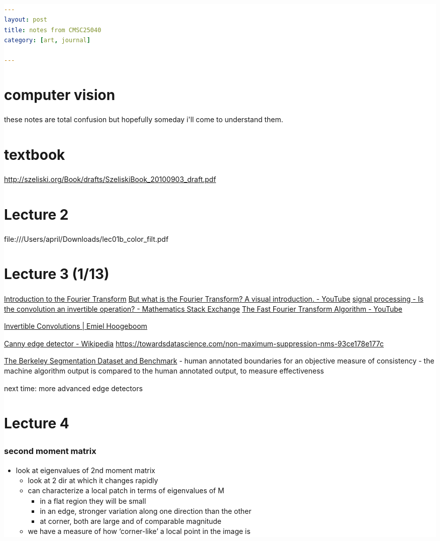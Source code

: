 ```yaml
---
layout: post
title: notes from CMSC25040
category: [art, journal]

---
```


# computer vision
these notes are total confusion but hopefully someday i'll come to understand them.


# textbook
http://szeliski.org/Book/drafts/SzeliskiBook_20100903_draft.pdf

# Lecture 2
file:///Users/april/Downloads/lec01b_color_filt.pdf

# Lecture 3 (1/13)
[Introduction to the Fourier Transform](https://www.cs.unm.edu/~brayer/vision/fourier.html)
[But what is the Fourier Transform?  A visual introduction. - YouTube](https://www.youtube.com/watch?v=spUNpyF58BY)
[signal processing - Is the convolution an invertible operation? - Mathematics Stack Exchange](https://math.stackexchange.com/questions/373455/is-the-convolution-an-invertible-operation)
[The Fast Fourier Transform Algorithm - YouTube](https://www.youtube.com/watch?v=EsJGuI7e_ZQ)

[Invertible Convolutions | Emiel Hoogeboom](https://ehoogeboom.github.io/post/invertible_convs/)

[Canny edge detector - Wikipedia](https://en.wikipedia.org/wiki/Canny_edge_detector)
https://towardsdatascience.com/non-maximum-suppression-nms-93ce178e177c

[The Berkeley Segmentation Dataset and Benchmark](https://www2.eecs.berkeley.edu/Research/Projects/CS/vision/bsds/)
	- human annotated boundaries for an objective measure of consistency
	- the machine algorithm output is compared to the human annotated output, to measure effectiveness


next time: more advanced edge detectors


# Lecture 4
### second moment matrix
- look at eigenvalues of 2nd moment matrix
	- look at 2 dir at which it changes rapidly
	- can characterize a local patch in terms of eigenvalues of M
		- in a flat region they will be small
		- in an edge, stronger variation along one direction than the other
		- at corner, both are large and of comparable magnitude
	- we have a measure of how ‘corner-like’ a local point in the image is
